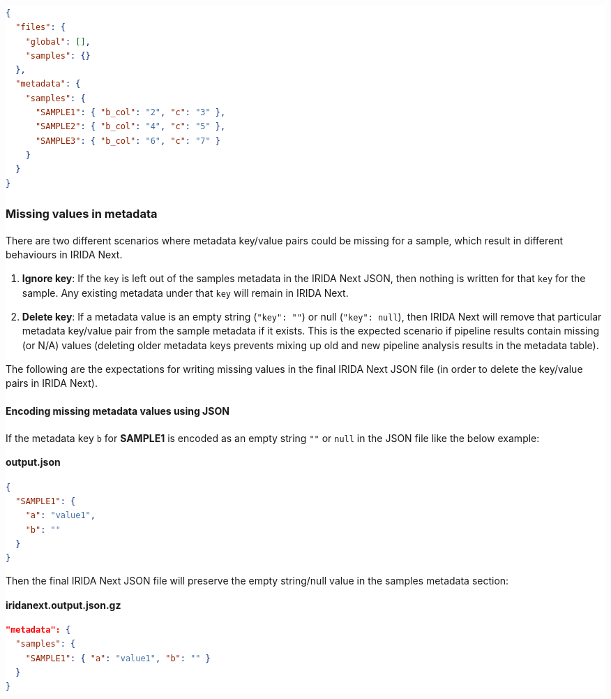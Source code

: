 ```json
{
  "files": {
    "global": [],
    "samples": {}
  },
  "metadata": {
    "samples": {
      "SAMPLE1": { "b_col": "2", "c": "3" },
      "SAMPLE2": { "b_col": "4", "c": "5" },
      "SAMPLE3": { "b_col": "6", "c": "7" }
    }
  }
}
```

### Missing values in metadata

There are two different scenarios where metadata key/value pairs could be missing for a sample, which result in different behaviours in IRIDA Next.

1. **Ignore key**: If the `key` is left out of the samples metadata in the IRIDA Next JSON, then nothing is written for that `key` for the sample. Any existing metadata under that `key` will remain in IRIDA Next.

2. **Delete key**: If a metadata value is an empty string (`"key": ""`) or null (`"key": null`), then IRIDA Next will remove that particular metadata key/value pair from the sample metadata if it exists. This is the expected scenario if pipeline results contain missing (or N/A) values (deleting older metadata keys prevents mixing up old and new pipeline analysis results in the metadata table).

The following are the expectations for writing missing values in the final IRIDA Next JSON file (in order to delete the key/value pairs in IRIDA Next).

#### Encoding missing metadata values using JSON

If the metadata key `b` for **SAMPLE1** is encoded as an empty string `""` or `null` in the JSON file like the below example:

**output.json**
```json
{
  "SAMPLE1": {
    "a": "value1",
    "b": ""
  }
}
```

Then the final IRIDA Next JSON file will preserve the empty string/null value in the samples metadata section:

**iridanext.output.json.gz**
```json
"metadata": {
  "samples": {
    "SAMPLE1": { "a": "value1", "b": "" }
  }
}
```

